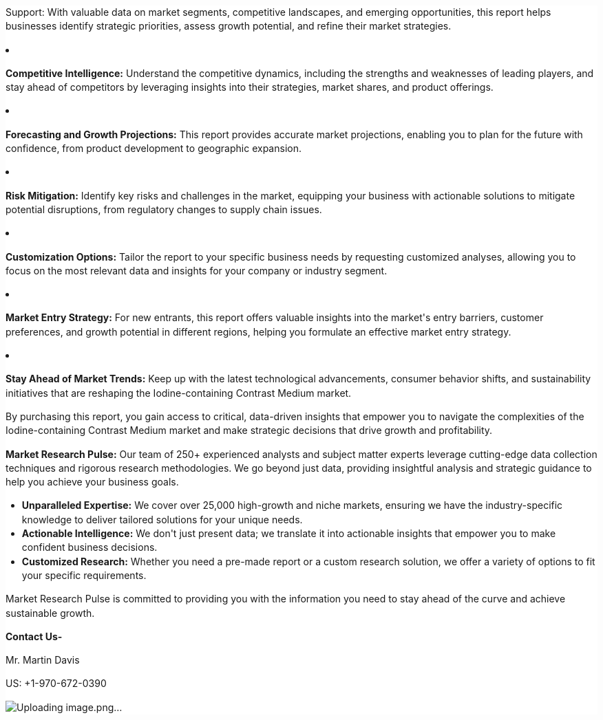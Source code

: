 Support:</strong> With valuable data on market segments, competitive landscapes, and emerging opportunities, this report helps businesses identify strategic priorities, assess growth potential, and refine their market strategies.</p></li><li><p><strong>Competitive Intelligence:</strong> Understand the competitive dynamics, including the strengths and weaknesses of leading players, and stay ahead of competitors by leveraging insights into their strategies, market shares, and product offerings.</p></li><li><p><strong>Forecasting and Growth Projections:</strong> This report provides accurate market projections, enabling you to plan for the future with confidence, from product development to geographic expansion.</p></li><li><p><strong>Risk Mitigation:</strong> Identify key risks and challenges in the market, equipping your business with actionable solutions to mitigate potential disruptions, from regulatory changes to supply chain issues.</p></li><li><p><strong>Customization Options:</strong> Tailor the report to your specific business needs by requesting customized analyses, allowing you to focus on the most relevant data and insights for your company or industry segment.</p></li><li><p><strong>Market Entry Strategy:</strong> For new entrants, this report offers valuable insights into the market's entry barriers, customer preferences, and growth potential in different regions, helping you formulate an effective market entry strategy.</p></li><li><p><strong>Stay Ahead of Market Trends:</strong> Keep up with the latest technological advancements, consumer behavior shifts, and sustainability initiatives that are reshaping the Iodine-containing Contrast Medium market.</p></li></ol><p>By purchasing this report, you gain access to critical, data-driven insights that empower you to navigate the complexities of the Iodine-containing Contrast Medium market and make strategic decisions that drive growth and profitability.</p><p><strong>Market Research Pulse:</strong>&nbsp;Our team of 250+ experienced analysts and subject matter experts leverage cutting-edge data collection techniques and rigorous research methodologies. We go beyond just data, providing insightful analysis and strategic guidance to help you achieve your business goals.</p><ul><li><strong>Unparalleled Expertise:</strong>&nbsp;We cover over 25,000 high-growth and niche markets, ensuring we have the industry-specific knowledge to deliver tailored solutions for your unique needs.</li><li><strong>Actionable Intelligence:</strong>&nbsp;We don't just present data; we translate it into actionable insights that empower you to make confident business decisions.</li><li><strong>Customized Research:</strong>&nbsp;Whether you need a pre-made report or a custom research solution, we offer a variety of options to fit your specific requirements.</li></ul><p>Market Research Pulse is committed to providing you with the information you need to stay ahead of the curve and achieve sustainable growth.</p><p><strong>Contact Us-</strong></p><p>Mr. Martin Davis</p><p>US: +1-970-672-0390</p>
![Uploading image.png…]()
